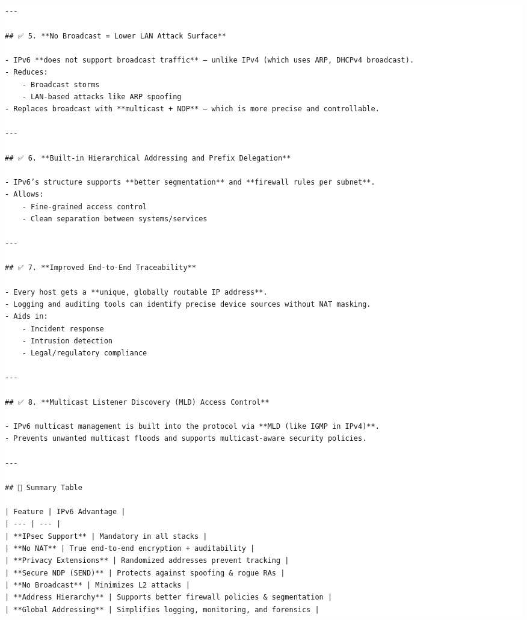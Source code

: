     ---
    
    ## ✅ 5. **No Broadcast = Lower LAN Attack Surface**
    
    - IPv6 **does not support broadcast traffic** — unlike IPv4 (which uses ARP, DHCPv4 broadcast).
    - Reduces:
        - Broadcast storms
        - LAN-based attacks like ARP spoofing
    - Replaces broadcast with **multicast + NDP** — which is more precise and controllable.
    
    ---
    
    ## ✅ 6. **Built-in Hierarchical Addressing and Prefix Delegation**
    
    - IPv6’s structure supports **better segmentation** and **firewall rules per subnet**.
    - Allows:
        - Fine-grained access control
        - Clean separation between systems/services
    
    ---
    
    ## ✅ 7. **Improved End-to-End Traceability**
    
    - Every host gets a **unique, globally routable IP address**.
    - Logging and auditing tools can identify precise device sources without NAT masking.
    - Aids in:
        - Incident response
        - Intrusion detection
        - Legal/regulatory compliance
    
    ---
    
    ## ✅ 8. **Multicast Listener Discovery (MLD) Access Control**
    
    - IPv6 multicast management is built into the protocol via **MLD (like IGMP in IPv4)**.
    - Prevents unwanted multicast floods and supports multicast-aware security policies.
    
    ---
    
    ## 🧠 Summary Table
    
    | Feature | IPv6 Advantage |
    | --- | --- |
    | **IPsec Support** | Mandatory in all stacks |
    | **No NAT** | True end-to-end encryption + auditability |
    | **Privacy Extensions** | Randomized addresses prevent tracking |
    | **Secure NDP (SEND)** | Protects against spoofing & rogue RAs |
    | **No Broadcast** | Minimizes L2 attacks |
    | **Address Hierarchy** | Supports better firewall policies & segmentation |
    | **Global Addressing** | Simplifies logging, monitoring, and forensics |
    
